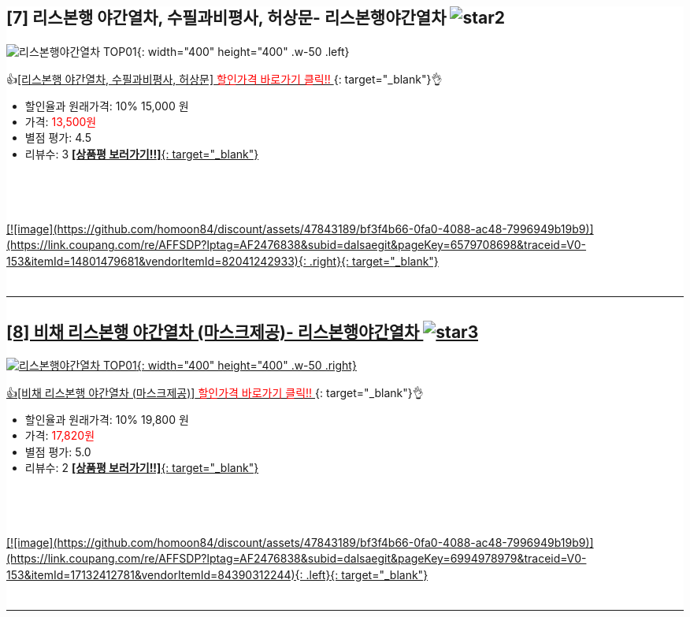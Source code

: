 
        
       
## [7] 리스본행 야간열차, 수필과비평사, 허상문- 리스본행야간열차  <img width="81" alt="star2" src="https://user-images.githubusercontent.com/78655692/151471960-29c5febe-c509-4c6d-99f4-a2203eb193c5.png">

![리스본행야간열차 TOP01](https://thumbnail9.coupangcdn.com/thumbnails/remote/230x230ex/image/retail-product-api/A00077021/100365606/111954564/main/9791159333606_L.jpg){: width="400" height="400" .w-50 .left}


👍<a href="https://link.coupang.com/re/AFFSDP?lptag=AF2476838&subid=dalsaegit&pageKey=6579708698&traceid=V0-153&itemId=14801479681&vendorItemId=82041242933">[리스본행 야간열차, 수필과비평사, 허상문]<font color=red> 할인가격 바로가기 클릭!! </font></a>{: target="_blank"}👌
<br>
- 할인율과 원래가격: 10%  15,000   원
- 가격: <span style='color:red'>13,500원</span>
- 별점 평가: 4.5
- 리뷰수: 3 <a href="https://link.coupang.com/re/AFFSDP?lptag=AF2476838&subid=dalsaegit&pageKey=6579708698&traceid=V0-153&itemId=14801479681&vendorItemId=82041242933"> <strong>[상품평 보러가기!!]</strong>{: target="_blank"}
<br>
<br>
<br>
[![image](https://github.com/homoon84/discount/assets/47843189/bf3f4b66-0fa0-4088-ac48-7996949b19b9)](https://link.coupang.com/re/AFFSDP?lptag=AF2476838&subid=dalsaegit&pageKey=6579708698&traceid=V0-153&itemId=14801479681&vendorItemId=82041242933){: .right}{: target="_blank"}
<br>
<br>

---

        
       
## [8] 비채 리스본행 야간열차 (마스크제공)- 리스본행야간열차  <img width="81" alt="star3" src="https://user-images.githubusercontent.com/78655692/151471989-9e21d7a8-a7b6-44b0-b598-2bb204b56b00.png">

![리스본행야간열차 TOP01](https://thumbnail6.coupangcdn.com/thumbnails/remote/230x230ex/image/vendor_inventory/b515/0105a9c9e281d1f725dbcb02ab583383cfa8cb54756501223d67c895ff9e.jpg){: width="400" height="400" .w-50 .right}


👍<a href="https://link.coupang.com/re/AFFSDP?lptag=AF2476838&subid=dalsaegit&pageKey=6994978979&traceid=V0-153&itemId=17132412781&vendorItemId=84390312244">[비채 리스본행 야간열차 (마스크제공)]<font color=red> 할인가격 바로가기 클릭!! </font></a>{: target="_blank"}👌
<br>
- 할인율과 원래가격: 10%  19,800   원
- 가격: <span style='color:red'>17,820원</span>
- 별점 평가: 5.0
- 리뷰수: 2 <a href="https://link.coupang.com/re/AFFSDP?lptag=AF2476838&subid=dalsaegit&pageKey=6994978979&traceid=V0-153&itemId=17132412781&vendorItemId=84390312244"> <strong>[상품평 보러가기!!]</strong>{: target="_blank"}
<br>
<br>
<br>
[![image](https://github.com/homoon84/discount/assets/47843189/bf3f4b66-0fa0-4088-ac48-7996949b19b9)](https://link.coupang.com/re/AFFSDP?lptag=AF2476838&subid=dalsaegit&pageKey=6994978979&traceid=V0-153&itemId=17132412781&vendorItemId=84390312244){: .left}{: target="_blank"}
<br>
<br>

---